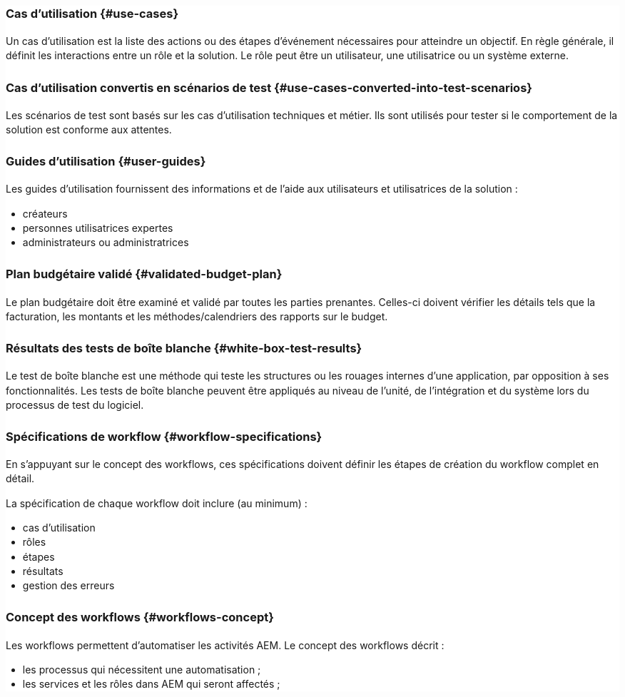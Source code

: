 ### Cas d’utilisation {#use-cases}

Un cas d’utilisation est la liste des actions ou des étapes d’événement nécessaires pour atteindre un objectif. En règle générale, il définit les interactions entre un rôle et la solution. Le rôle peut être un utilisateur, une utilisatrice ou un système externe.

### Cas d’utilisation convertis en scénarios de test {#use-cases-converted-into-test-scenarios}

Les scénarios de test sont basés sur les cas d’utilisation techniques et métier. Ils sont utilisés pour tester si le comportement de la solution est conforme aux attentes.

### Guides d’utilisation {#user-guides}

Les guides d’utilisation fournissent des informations et de l’aide aux utilisateurs et utilisatrices de la solution :

* créateurs
* personnes utilisatrices expertes
* administrateurs ou administratrices

### Plan budgétaire validé {#validated-budget-plan}

Le plan budgétaire doit être examiné et validé par toutes les parties prenantes. Celles-ci doivent vérifier les détails tels que la facturation, les montants et les méthodes/calendriers des rapports sur le budget.

### Résultats des tests de boîte blanche {#white-box-test-results}

Le test de boîte blanche est une méthode qui teste les structures ou les rouages internes d’une application, par opposition à ses fonctionnalités. Les tests de boîte blanche peuvent être appliqués au niveau de l’unité, de l’intégration et du système lors du processus de test du logiciel.

### Spécifications de workflow {#workflow-specifications}

En s’appuyant sur le concept des workflows, ces spécifications doivent définir les étapes de création du workflow complet en détail.

La spécification de chaque workflow doit inclure (au minimum) :

* cas d’utilisation
* rôles
* étapes
* résultats
* gestion des erreurs

### Concept des workflows {#workflows-concept}

Les workflows permettent d’automatiser les activités AEM. Le concept des workflows décrit :

* les processus qui nécessitent une automatisation ;
* les services et les rôles dans AEM qui seront affectés ;
